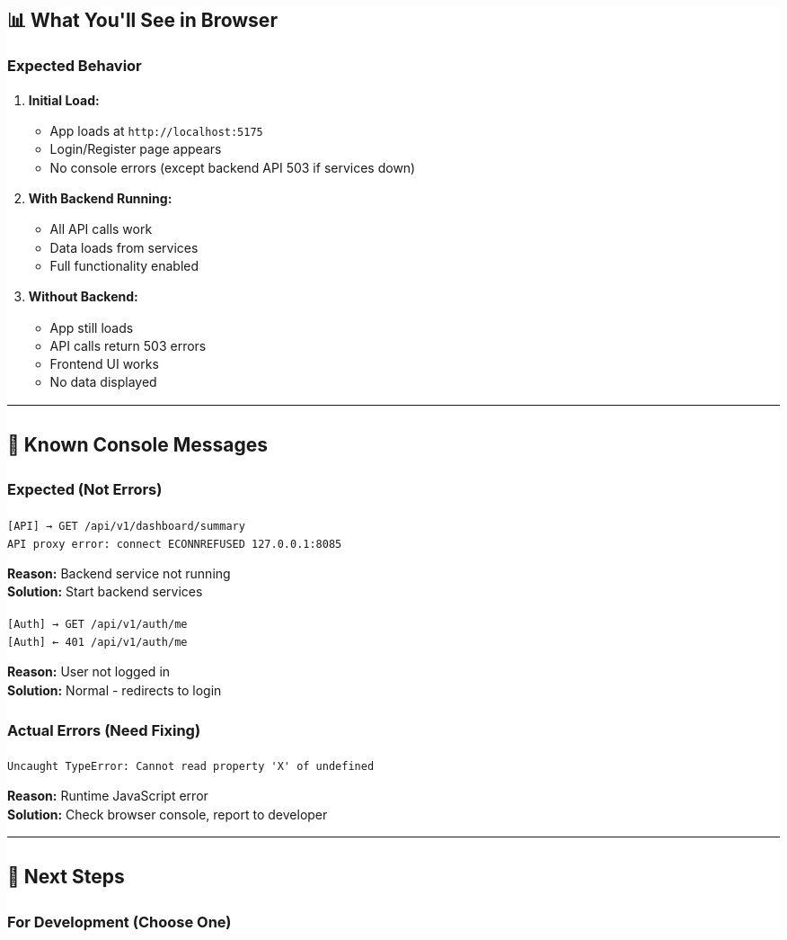 
## 📊 What You'll See in Browser

### Expected Behavior
1. **Initial Load:**
   - App loads at `http://localhost:5175`
   - Login/Register page appears
   - No console errors (except backend API 503 if services down)

2. **With Backend Running:**
   - All API calls work
   - Data loads from services
   - Full functionality enabled

3. **Without Backend:**
   - App still loads
   - API calls return 503 errors
   - Frontend UI works
   - No data displayed

---

## 🐛 Known Console Messages

### Expected (Not Errors)
```
[API] → GET /api/v1/dashboard/summary
API proxy error: connect ECONNREFUSED 127.0.0.1:8085
```
**Reason:** Backend service not running  
**Solution:** Start backend services

```
[Auth] → GET /api/v1/auth/me  
[Auth] ← 401 /api/v1/auth/me
```
**Reason:** User not logged in  
**Solution:** Normal - redirects to login

### Actual Errors (Need Fixing)
```
Uncaught TypeError: Cannot read property 'X' of undefined
```
**Reason:** Runtime JavaScript error  
**Solution:** Check browser console, report to developer

---

## 🎯 Next Steps

### For Development (Choose One)
